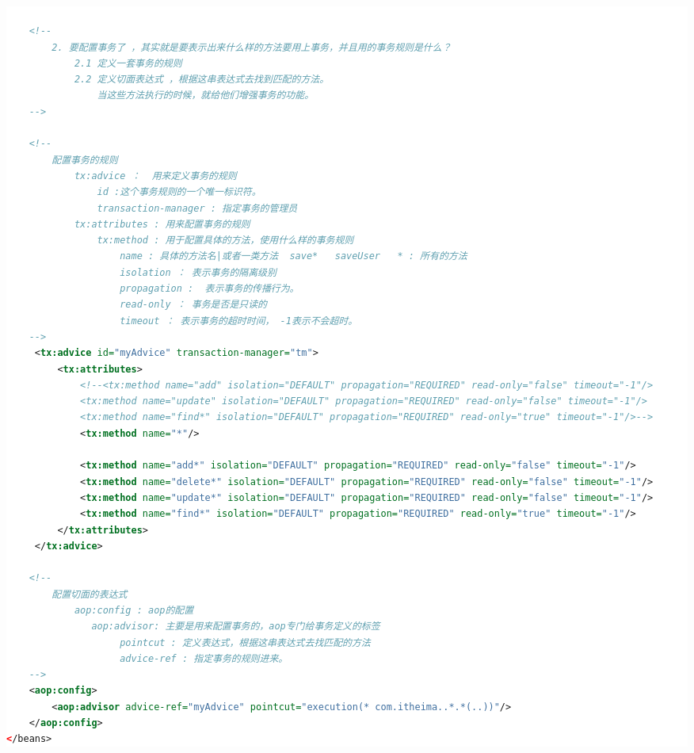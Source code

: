 ```xml

    <!--
        2. 要配置事务了 ，其实就是要表示出来什么样的方法要用上事务，并且用的事务规则是什么？
            2.1 定义一套事务的规则
            2.2 定义切面表达式 ，根据这串表达式去找到匹配的方法。
                当这些方法执行的时候，就给他们增强事务的功能。
    -->

    <!--
        配置事务的规则
            tx:advice ：  用来定义事务的规则
                id :这个事务规则的一个唯一标识符。
                transaction-manager : 指定事务的管理员
            tx:attributes : 用来配置事务的规则
                tx:method : 用于配置具体的方法，使用什么样的事务规则
                    name : 具体的方法名|或者一类方法  save*   saveUser   * : 所有的方法
                    isolation ： 表示事务的隔离级别
                    propagation :  表示事务的传播行为。
                    read-only ： 事务是否是只读的
                    timeout ： 表示事务的超时时间， -1表示不会超时。
    -->
     <tx:advice id="myAdvice" transaction-manager="tm">
         <tx:attributes>
             <!--<tx:method name="add" isolation="DEFAULT" propagation="REQUIRED" read-only="false" timeout="-1"/>
             <tx:method name="update" isolation="DEFAULT" propagation="REQUIRED" read-only="false" timeout="-1"/>
             <tx:method name="find*" isolation="DEFAULT" propagation="REQUIRED" read-only="true" timeout="-1"/>-->
             <tx:method name="*"/>

             <tx:method name="add*" isolation="DEFAULT" propagation="REQUIRED" read-only="false" timeout="-1"/>
             <tx:method name="delete*" isolation="DEFAULT" propagation="REQUIRED" read-only="false" timeout="-1"/>
             <tx:method name="update*" isolation="DEFAULT" propagation="REQUIRED" read-only="false" timeout="-1"/>
             <tx:method name="find*" isolation="DEFAULT" propagation="REQUIRED" read-only="true" timeout="-1"/>
         </tx:attributes>
     </tx:advice>

    <!--
        配置切面的表达式
            aop:config : aop的配置
               aop:advisor: 主要是用来配置事务的，aop专门给事务定义的标签
                    pointcut : 定义表达式，根据这串表达式去找匹配的方法
                    advice-ref : 指定事务的规则进来。
    -->
    <aop:config>
        <aop:advisor advice-ref="myAdvice" pointcut="execution(* com.itheima..*.*(..))"/>
    </aop:config>
</beans>
```
